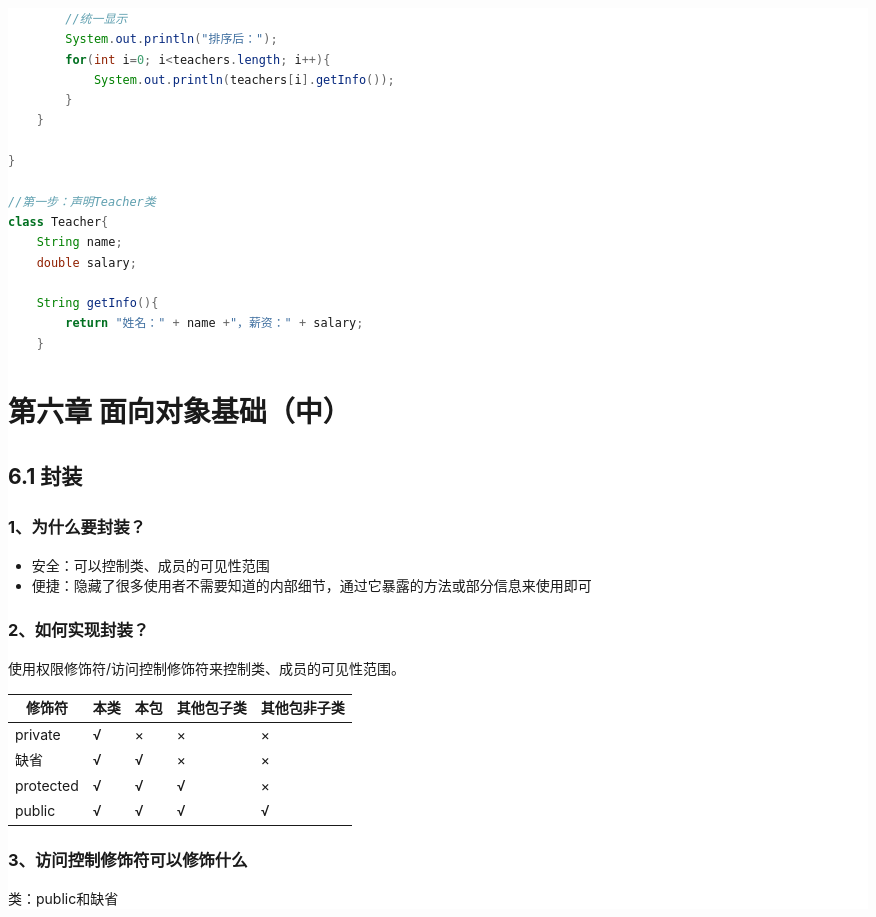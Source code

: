 ```java
        //统一显示
        System.out.println("排序后：");
        for(int i=0; i<teachers.length; i++){
            System.out.println(teachers[i].getInfo());
        }
    }

}

//第一步：声明Teacher类
class Teacher{
    String name;
    double salary;

    String getInfo(){
        return "姓名：" + name +"，薪资：" + salary;
    }

```



# 第六章  面向对象基础（中）

## 6.1 封装

### 1、为什么要封装？

- 安全：可以控制类、成员的可见性范围
- 便捷：隐藏了很多使用者不需要知道的内部细节，通过它暴露的方法或部分信息来使用即可



### 2、如何实现封装？

使用权限修饰符/访问控制修饰符来控制类、成员的可见性范围。



| 修饰符    | 本类 | 本包 | 其他包子类 | 其他包非子类 |
| --------- | ---- | ---- | ---------- | ------------ |
| private   | √    | ×    | ×          | ×            |
| 缺省      | √    | √    | ×          | ×            |
| protected | √    | √    | √          | ×            |
| public    | √    | √    | √          | √            |



### 3、访问控制修饰符可以修饰什么

类：public和缺省
